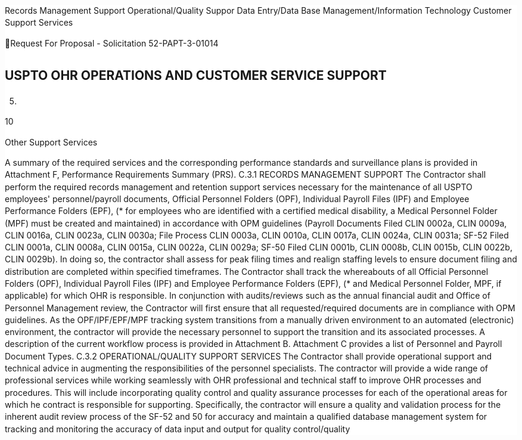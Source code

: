 Records Management Support
Operational/Quality Suppor
Data Entry/Data Base Management/Information Technology
Customer Support Services

Request For Proposal - Solicitation 52-PAPT-3-01014
## USPTO OHR OPERATIONS AND CUSTOMER SERVICE SUPPORT
5.

10

Other Support Services

A summary of the required services and the corresponding performance standards and surveillance plans is provided
in Attachment F, Performance Requirements Summary (PRS).
C.3.1 RECORDS MANAGEMENT SUPPORT
The Contractor shall perform the required records management and retention support services necessary
for the maintenance of all USPTO employees' personnel/payroll documents, Official Personnel Folders (OPF),
Individual Payroll Files (IPF) and Employee Performance Folders (EPF), (* for employees who are identified with
a certified medical disability, a Medical Personnel Folder (MPF) must be created and maintained) in accordance
with OPM guidelines (Payroll Documents Filed CLIN 0002a, CLIN 0009a, CLIN 0016a, CLIN 0023a, CLIN 0030a;
File Process CLIN 0003a, CLIN 0010a, CLIN 0017a, CLIN 0024a, CLIN 0031a; SF-52 Filed CLIN 0001a, CLIN
0008a, CLIN 0015a, CLIN 0022a, CLIN 0029a; SF-50 Filed CLIN 0001b, CLIN 0008b, CLIN 0015b, CLIN 0022b,
CLIN 0029b). In doing so, the contractor shall assess for peak filing times and realign staffing levels to ensure
document filing and distribution are completed within specified timeframes. The Contractor shall track the
whereabouts of all Official Personnel Folders (OPF), Individual Payroll Files (IPF) and Employee Performance
Folders (EPF), (* and Medical Personnel Folder, MPF, if applicable) for which OHR is responsible. In conjunction
with audits/reviews such as the annual financial audit and Office of Personnel Management review, the Contractor
will first ensure that all requested/required documents are in compliance with OPM guidelines.
As the OPF/IPF/EPF/MPF tracking system transitions from a manually driven environment to an
automated (electronic) environment, the contractor will provide the necessary personnel to support the transition
and its associated processes.
A description of the current workflow process is provided in Attachment B. Attachment C provides a list of
Personnel and Payroll Document Types.
C.3.2 OPERATIONAL/QUALITY SUPPORT SERVICES
The Contractor shall provide operational support and technical advice in augmenting the responsibilities
of the personnel specialists. The contractor will provide a wide range of professional services while working
seamlessly with OHR professional and technical staff to improve OHR processes and procedures. This will
include incorporating quality control and quality assurance processes for each of the operational areas for which
he contract is responsible for supporting. Specifically, the contractor will ensure a quality and validation process
for the inherent audit review process of the SF-52 and 50 for accuracy and maintain a qualified database
management system for tracking and monitoring the accuracy of data input and output for quality control/quality